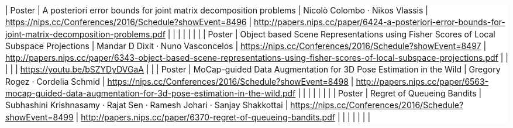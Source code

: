 | Poster                         | A posteriori error bounds for joint matrix decomposition problems                                                              | Nicolò Colombo · Nikos Vlassis                                                                                                                                                                                                                                                                                                         | https://nips.cc/Conferences/2016/Schedule?showEvent=8496 | http://papers.nips.cc/paper/6424-a-posteriori-error-bounds-for-joint-matrix-decomposition-problems.pdf                                                          |                                                                                                 |                                                                                          |                                                                                          |                                                               |                                                                                             |                                                             | 
| Poster                         | Object based Scene Representations using Fisher Scores of Local Subspace Projections                                           | Mandar D Dixit · Nuno Vasconcelos                                                                                                                                                                                                                                                                                                      | https://nips.cc/Conferences/2016/Schedule?showEvent=8497 | http://papers.nips.cc/paper/6343-object-based-scene-representations-using-fisher-scores-of-local-subspace-projections.pdf                                       |                                                                                                 |                                                                                          |                                                                                          |                                                               | https://youtu.be/bSZYDyDVGaA                                                                |                                                             | 
| Poster                         | MoCap-guided Data Augmentation for 3D Pose Estimation in the Wild                                                              | Gregory Rogez · Cordelia Schmid                                                                                                                                                                                                                                                                                                        | https://nips.cc/Conferences/2016/Schedule?showEvent=8498 | http://papers.nips.cc/paper/6563-mocap-guided-data-augmentation-for-3d-pose-estimation-in-the-wild.pdf                                                          |                                                                                                 |                                                                                          |                                                                                          |                                                               |                                                                                             |                                                             | 
| Poster                         | Regret of Queueing Bandits                                                                                                     | Subhashini Krishnasamy · Rajat Sen · Ramesh Johari · Sanjay Shakkottai                                                                                                                                                                                                                                                                 | https://nips.cc/Conferences/2016/Schedule?showEvent=8499 | http://papers.nips.cc/paper/6370-regret-of-queueing-bandits.pdf                                                                                                 |                                                                                                 |                                                                                          |                                                                                          |                                                               |                                                                                             |                                                             | 